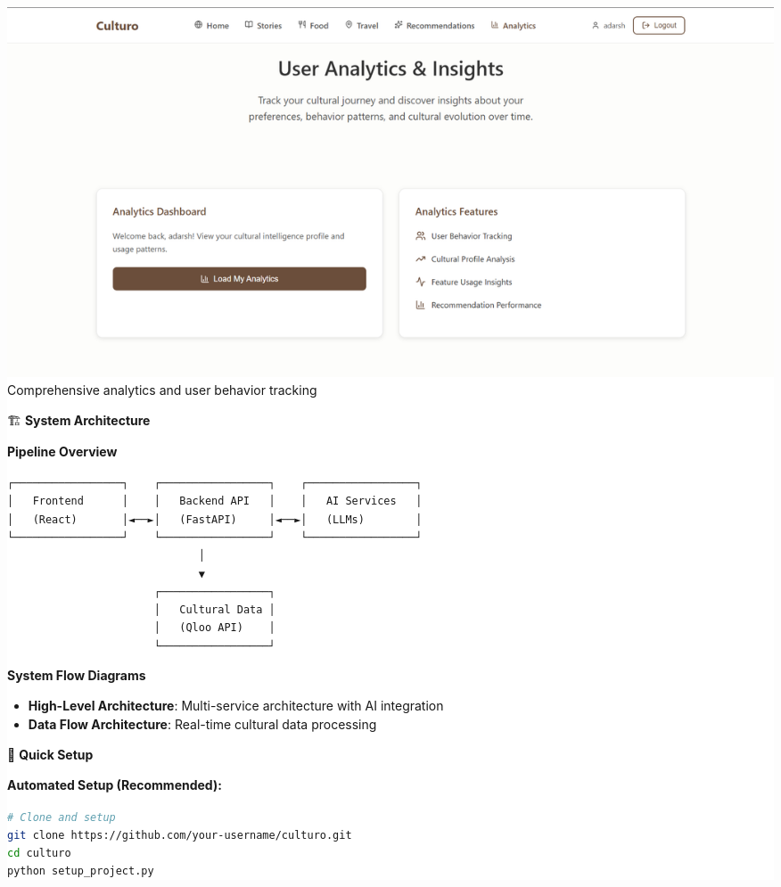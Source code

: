 ![Analytics](image/analyticspageimage.png)
Comprehensive analytics and user behavior tracking

🏗️ **System Architecture**

**Pipeline Overview**
```
┌─────────────────┐    ┌─────────────────┐    ┌─────────────────┐
│   Frontend      │    │   Backend API   │    │   AI Services   │
│   (React)       │◄──►│   (FastAPI)     │◄──►│   (LLMs)        │
└─────────────────┘    └─────────────────┘    └─────────────────┘
                              │
                              ▼
                       ┌─────────────────┐
                       │   Cultural Data │
                       │   (Qloo API)    │
                       └─────────────────┘
```

**System Flow Diagrams**
- **High-Level Architecture**: Multi-service architecture with AI integration
- **Data Flow Architecture**: Real-time cultural data processing

🚀 **Quick Setup**

**Automated Setup (Recommended):**
```bash
# Clone and setup
git clone https://github.com/your-username/culturo.git
cd culturo
python setup_project.py
```
